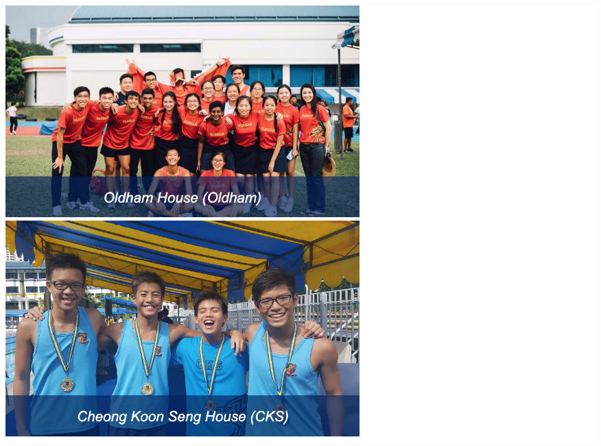 <a href="/student-development/houses/oldham-house/">
<img src="/images/oldham%20house.png" style="width:60%">
</a>
<br>
<a href="/student-development/houses/cks-house/">
<img src="/images/cks%20house.png" style="width:60%">
</a>
<br>
<a href="/student-development/houses/tkk-house/">